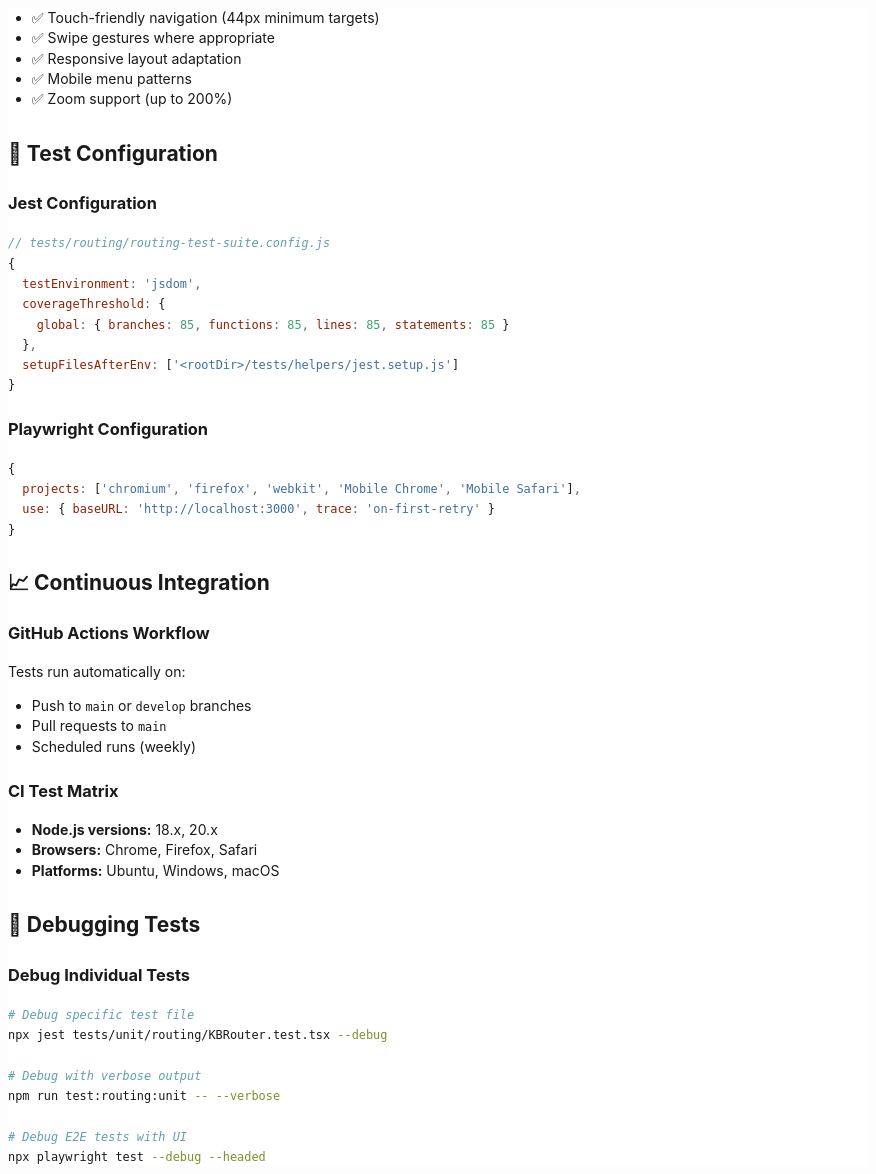 - ✅ Touch-friendly navigation (44px minimum targets)
- ✅ Swipe gestures where appropriate
- ✅ Responsive layout adaptation
- ✅ Mobile menu patterns
- ✅ Zoom support (up to 200%)

## 🔧 Test Configuration

### Jest Configuration
```javascript
// tests/routing/routing-test-suite.config.js
{
  testEnvironment: 'jsdom',
  coverageThreshold: {
    global: { branches: 85, functions: 85, lines: 85, statements: 85 }
  },
  setupFilesAfterEnv: ['<rootDir>/tests/helpers/jest.setup.js']
}
```

### Playwright Configuration
```javascript
{
  projects: ['chromium', 'firefox', 'webkit', 'Mobile Chrome', 'Mobile Safari'],
  use: { baseURL: 'http://localhost:3000', trace: 'on-first-retry' }
}
```

## 📈 Continuous Integration

### GitHub Actions Workflow

Tests run automatically on:
- Push to `main` or `develop` branches
- Pull requests to `main`
- Scheduled runs (weekly)

### CI Test Matrix

- **Node.js versions:** 18.x, 20.x
- **Browsers:** Chrome, Firefox, Safari
- **Platforms:** Ubuntu, Windows, macOS

## 🐛 Debugging Tests

### Debug Individual Tests

```bash
# Debug specific test file
npx jest tests/unit/routing/KBRouter.test.tsx --debug

# Debug with verbose output
npm run test:routing:unit -- --verbose

# Debug E2E tests with UI
npx playwright test --debug --headed
```
